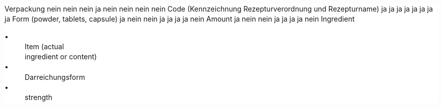 <tr class="odd">
<td style="text-align: left;">Verpackung</td>
<td style="text-align: left;">nein</td>
<td style="text-align: left;">nein</td>
<td style="text-align: left;">nein</td>
<td style="text-align: left;">ja</td>
<td style="text-align: left;">nein</td>
<td style="text-align: left;">nein</td>
<td style="text-align: left;">nein</td>
<td style="text-align: left;">nein</td>
</tr>
<tr class="even">
<td style="text-align: left;">Code (Kennzeichnung Rezepturverordnung und Rezepturname)</td>
<td style="text-align: left;">ja</td>
<td style="text-align: left;">ja</td>
<td style="text-align: left;">ja</td>
<td style="text-align: left;">ja</td>
<td style="text-align: left;">ja</td>
<td style="text-align: left;">ja</td>
<td style="text-align: left;">ja</td>
<td style="text-align: left;">ja</td>
</tr>
<tr class="odd">
<td style="text-align: left;">Form (powder, tablets, capsule)</td>
<td style="text-align: left;">ja</td>
<td style="text-align: left;">nein</td>
<td style="text-align: left;">nein</td>
<td style="text-align: left;">ja</td>
<td style="text-align: left;">ja</td>
<td style="text-align: left;">ja</td>
<td style="text-align: left;">ja</td>
<td style="text-align: left;">nein</td>
</tr>
<tr class="even">
<td style="text-align: left;">Amount</td>
<td style="text-align: left;">ja</td>
<td style="text-align: left;">nein</td>
<td style="text-align: left;">nein</td>
<td style="text-align: left;">ja</td>
<td style="text-align: left;">ja</td>
<td style="text-align: left;">ja</td>
<td style="text-align: left;">ja</td>
<td style="text-align: left;">nein</td>
</tr>
<tr class="odd">
<td style="text-align: left;">Ingredient
<dl>
<dt>•</dt>
<dd><div style="">
Item (actual<br />
ingredient or content)
</div>
</dd>
<dt>•</dt>
<dd><div style="">
Darreichungsform
</div>
</dd>
<dt>•</dt>
<dd><div style="">
strength
</div>
</dd>
</dl></td>